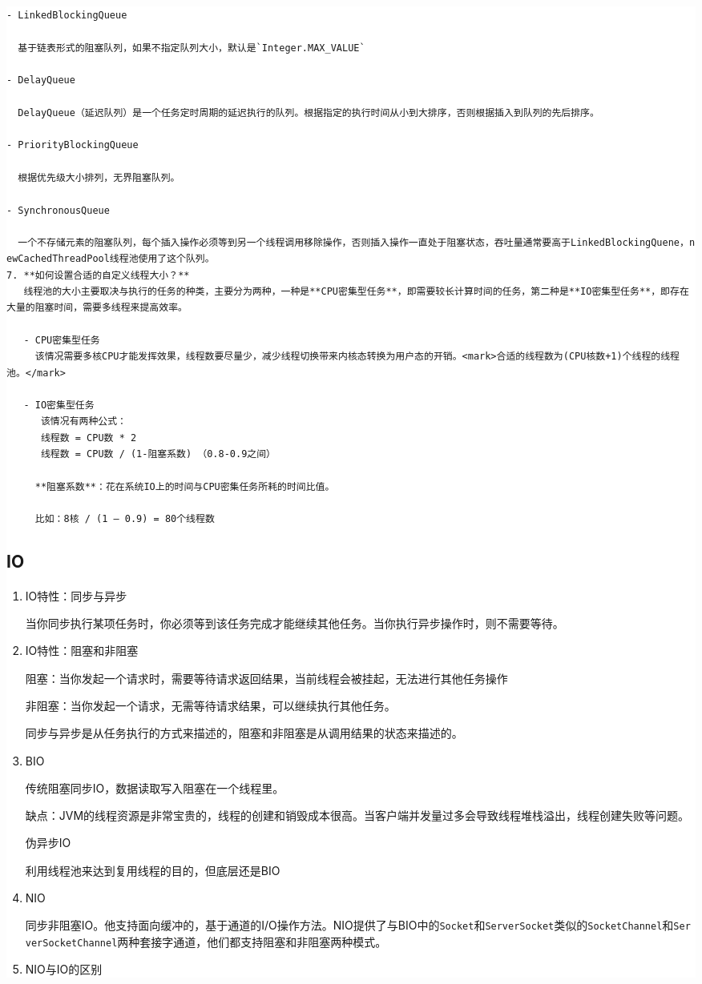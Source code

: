     - LinkedBlockingQueue
      
      基于链表形式的阻塞队列，如果不指定队列大小，默认是`Integer.MAX_VALUE`
    
    - DelayQueue
      
      DelayQueue（延迟队列）是一个任务定时周期的延迟执行的队列。根据指定的执行时间从小到大排序，否则根据插入到队列的先后排序。
    
    - PriorityBlockingQueue
      
      根据优先级大小排列，无界阻塞队列。
    
    - SynchronousQueue
      
      一个不存储元素的阻塞队列，每个插入操作必须等到另一个线程调用移除操作，否则插入操作一直处于阻塞状态，吞吐量通常要高于LinkedBlockingQuene，newCachedThreadPool线程池使用了这个队列。
    7. **如何设置合适的自定义线程大小？** 
       线程池的大小主要取决与执行的任务的种类，主要分为两种，一种是**CPU密集型任务**，即需要较长计算时间的任务，第二种是**IO密集型任务**，即存在大量的阻塞时间，需要多线程来提高效率。
       
       - CPU密集型任务 
         该情况需要多核CPU才能发挥效果，线程数要尽量少，减少线程切换带来内核态转换为用户态的开销。<mark>合适的线程数为(CPU核数+1)个线程的线程池。</mark>
       
       - IO密集型任务
          该情况有两种公式：
          线程数 = CPU数 * 2
          线程数 = CPU数 / (1-阻塞系数) （0.8-0.9之间）
         
         **阻塞系数**：花在系统IO上的时间与CPU密集任务所耗的时间比值。
         
         比如：8核 / (1 – 0.9) = 80个线程数

## IO

1. IO特性：同步与异步
   
   当你同步执行某项任务时，你必须等到该任务完成才能继续其他任务。当你执行异步操作时，则不需要等待。

2. IO特性：阻塞和非阻塞
   
   阻塞：当你发起一个请求时，需要等待请求返回结果，当前线程会被挂起，无法进行其他任务操作
   
   非阻塞：当你发起一个请求，无需等待请求结果，可以继续执行其他任务。
   
   同步与异步是从任务执行的方式来描述的，阻塞和非阻塞是从调用结果的状态来描述的。

3. BIO
   
   传统阻塞同步IO，数据读取写入阻塞在一个线程里。
   
   缺点：JVM的线程资源是非常宝贵的，线程的创建和销毁成本很高。当客户端并发量过多会导致线程堆栈溢出，线程创建失败等问题。
   
   伪异步IO
   
   利用线程池来达到复用线程的目的，但底层还是BIO

4. NIO
   
   同步非阻塞IO。他支持面向缓冲的，基于通道的I/O操作方法。NIO提供了与BIO中的`Socket`和`ServerSocket`类似的`SocketChannel`和`ServerSocketChannel`两种套接字通道，他们都支持阻塞和非阻塞两种模式。

5. NIO与IO的区别
   